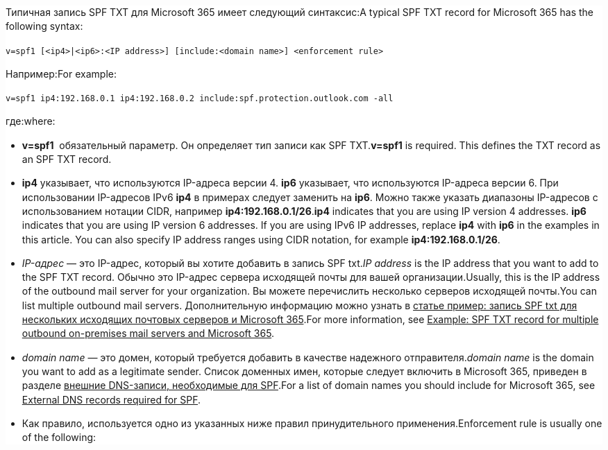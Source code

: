 <span data-ttu-id="3f55c-199">Типичная запись SPF TXT для Microsoft 365 имеет следующий синтаксис:</span><span class="sxs-lookup"><span data-stu-id="3f55c-199">A typical SPF TXT record for Microsoft 365 has the following syntax:</span></span>

```text
v=spf1 [<ip4>|<ip6>:<IP address>] [include:<domain name>] <enforcement rule>
```

<span data-ttu-id="3f55c-200">Например:</span><span class="sxs-lookup"><span data-stu-id="3f55c-200">For example:</span></span>

```text
v=spf1 ip4:192.168.0.1 ip4:192.168.0.2 include:spf.protection.outlook.com -all
```

<span data-ttu-id="3f55c-201">где:</span><span class="sxs-lookup"><span data-stu-id="3f55c-201">where:</span></span>

- <span data-ttu-id="3f55c-p121">**v=spf1**  обязательный параметр. Он определяет тип записи как SPF TXT.</span><span class="sxs-lookup"><span data-stu-id="3f55c-p121">**v=spf1** is required. This defines the TXT record as an SPF TXT record.</span></span>

- <span data-ttu-id="3f55c-p122">**ip4** указывает, что используются IP-адреса версии 4. **ip6** указывает, что используются IP-адреса версии 6. При использовании IP-адресов IPv6 **ip4** в примерах следует заменить на **ip6**. Можно также указать диапазоны IP-адресов с использованием нотации CIDR, например **ip4:192.168.0.1/26**.</span><span class="sxs-lookup"><span data-stu-id="3f55c-p122">**ip4** indicates that you are using IP version 4 addresses. **ip6** indicates that you are using IP version 6 addresses. If you are using IPv6 IP addresses, replace **ip4** with **ip6** in the examples in this article. You can also specify IP address ranges using CIDR notation, for example **ip4:192.168.0.1/26**.</span></span>

- <span data-ttu-id="3f55c-208">_IP-адрес_ — это IP-адрес, который вы хотите добавить в запись SPF txt.</span><span class="sxs-lookup"><span data-stu-id="3f55c-208">_IP address_ is the IP address that you want to add to the SPF TXT record.</span></span> <span data-ttu-id="3f55c-209">Обычно это IP-адрес сервера исходящей почты для вашей организации.</span><span class="sxs-lookup"><span data-stu-id="3f55c-209">Usually, this is the IP address of the outbound mail server for your organization.</span></span> <span data-ttu-id="3f55c-210">Вы можете перечислить несколько серверов исходящей почты.</span><span class="sxs-lookup"><span data-stu-id="3f55c-210">You can list multiple outbound mail servers.</span></span> <span data-ttu-id="3f55c-211">Дополнительную информацию можно узнать в [статье пример: запись SPF txt для нескольких исходящих почтовых серверов и Microsoft 365](how-office-365-uses-spf-to-prevent-spoofing.md#ExampleSPFMultipleMailServerO365).</span><span class="sxs-lookup"><span data-stu-id="3f55c-211">For more information, see [Example: SPF TXT record for multiple outbound on-premises mail servers and Microsoft 365](how-office-365-uses-spf-to-prevent-spoofing.md#ExampleSPFMultipleMailServerO365).</span></span>

- <span data-ttu-id="3f55c-212">_domain name_ — это домен, который требуется добавить в качестве надежного отправителя.</span><span class="sxs-lookup"><span data-stu-id="3f55c-212">_domain name_ is the domain you want to add as a legitimate sender.</span></span> <span data-ttu-id="3f55c-213">Список доменных имен, которые следует включить в Microsoft 365, приведен в разделе [внешние DNS-записи, необходимые для SPF](https://docs.microsoft.com/office365/enterprise/external-domain-name-system-records).</span><span class="sxs-lookup"><span data-stu-id="3f55c-213">For a list of domain names you should include for Microsoft 365, see [External DNS records required for SPF](https://docs.microsoft.com/office365/enterprise/external-domain-name-system-records).</span></span>

- <span data-ttu-id="3f55c-214">Как правило, используется одно из указанных ниже правил принудительного применения.</span><span class="sxs-lookup"><span data-stu-id="3f55c-214">Enforcement rule is usually one of the following:</span></span>
